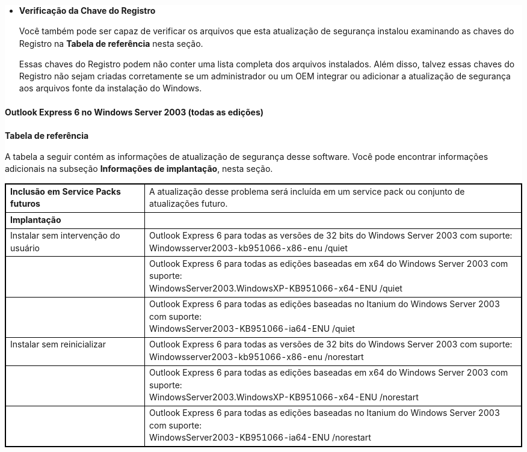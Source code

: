 -   **Verificação da Chave do Registro**

    Você também pode ser capaz de verificar os arquivos que esta atualização de segurança instalou examinando as chaves do Registro na **Tabela de referência** nesta seção.

    Essas chaves do Registro podem não conter uma lista completa dos arquivos instalados. Além disso, talvez essas chaves do Registro não sejam criadas corretamente se um administrador ou um OEM integrar ou adicionar a atualização de segurança aos arquivos fonte da instalação do Windows.

#### Outlook Express 6 no Windows Server 2003 (todas as edições)

**Tabela de referência**

A tabela a seguir contém as informações de atualização de segurança desse software. Você pode encontrar informações adicionais na subseção **Informações de implantação**, nesta seção.

 
<p> </p>
<table style="border:1px solid black;">
<tbody>
<tr class="odd">
<td style="border:1px solid black;"><strong>Inclusão em Service Packs futuros</strong></td>
<td style="border:1px solid black;">A atualização desse problema será incluída em um service pack ou conjunto de atualizações futuro.</td>
</tr>
<tr class="even">
<td style="border:1px solid black;"><strong>Implantação</strong></td>
<td style="border:1px solid black;"></td>
</tr>
<tr class="odd">
<td style="border:1px solid black;">Instalar sem intervenção do usuário</td>
<td style="border:1px solid black;">Outlook Express 6 para todas as versões de 32 bits do Windows Server 2003 com suporte:<br />
Windowsserver2003-kb951066-x86-enu /quiet</td>
</tr>
<tr class="even">
<td style="border:1px solid black;"></td>
<td style="border:1px solid black;">Outlook Express 6 para todas as edições baseadas em x64 do Windows Server 2003 com suporte:<br />
WindowsServer2003.WindowsXP-KB951066-x64-ENU /quiet</td>
</tr>
<tr class="odd">
<td style="border:1px solid black;"></td>
<td style="border:1px solid black;">Outlook Express 6 para todas as edições baseadas no Itanium do Windows Server 2003 com suporte:<br />
WindowsServer2003-KB951066-ia64-ENU /quiet</td>
</tr>
<tr class="even">
<td style="border:1px solid black;">Instalar sem reinicializar</td>
<td style="border:1px solid black;">Outlook Express 6 para todas as versões de 32 bits do Windows Server 2003 com suporte:<br />
Windowsserver2003-kb951066-x86-enu /norestart</td>
</tr>
<tr class="odd">
<td style="border:1px solid black;"></td>
<td style="border:1px solid black;">Outlook Express 6 para todas as edições baseadas em x64 do Windows Server 2003 com suporte:<br />
WindowsServer2003.WindowsXP-KB951066-x64-ENU /norestart</td>
</tr>
<tr class="even">
<td style="border:1px solid black;"></td>
<td style="border:1px solid black;">Outlook Express 6 para todas as edições baseadas no Itanium do Windows Server 2003 com suporte:<br />
WindowsServer2003-KB951066-ia64-ENU /norestart</td>
</tr>